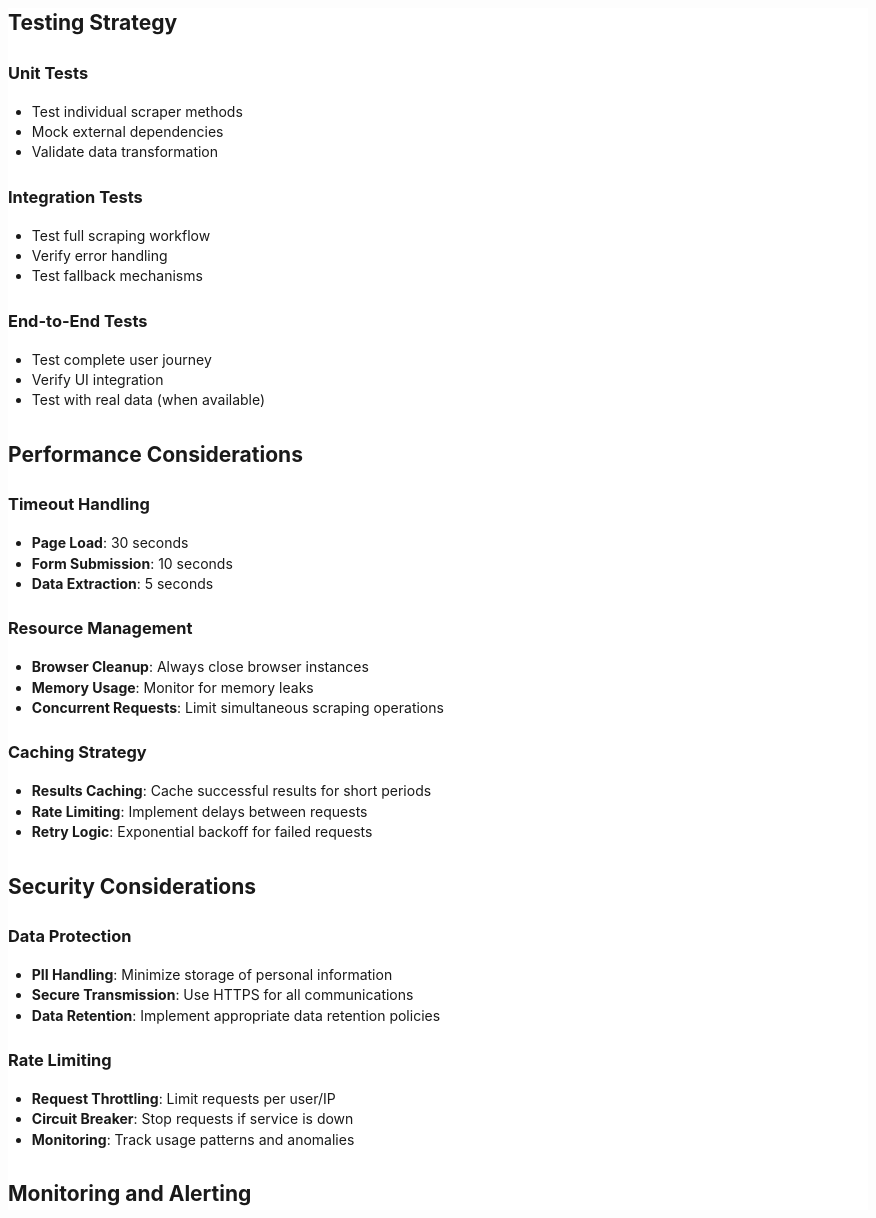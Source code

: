 ## Testing Strategy

### Unit Tests
- Test individual scraper methods
- Mock external dependencies
- Validate data transformation

### Integration Tests
- Test full scraping workflow
- Verify error handling
- Test fallback mechanisms

### End-to-End Tests
- Test complete user journey
- Verify UI integration
- Test with real data (when available)

## Performance Considerations

### Timeout Handling
- **Page Load**: 30 seconds
- **Form Submission**: 10 seconds
- **Data Extraction**: 5 seconds

### Resource Management
- **Browser Cleanup**: Always close browser instances
- **Memory Usage**: Monitor for memory leaks
- **Concurrent Requests**: Limit simultaneous scraping operations

### Caching Strategy
- **Results Caching**: Cache successful results for short periods
- **Rate Limiting**: Implement delays between requests
- **Retry Logic**: Exponential backoff for failed requests

## Security Considerations

### Data Protection
- **PII Handling**: Minimize storage of personal information
- **Secure Transmission**: Use HTTPS for all communications
- **Data Retention**: Implement appropriate data retention policies

### Rate Limiting
- **Request Throttling**: Limit requests per user/IP
- **Circuit Breaker**: Stop requests if service is down
- **Monitoring**: Track usage patterns and anomalies

## Monitoring and Alerting

